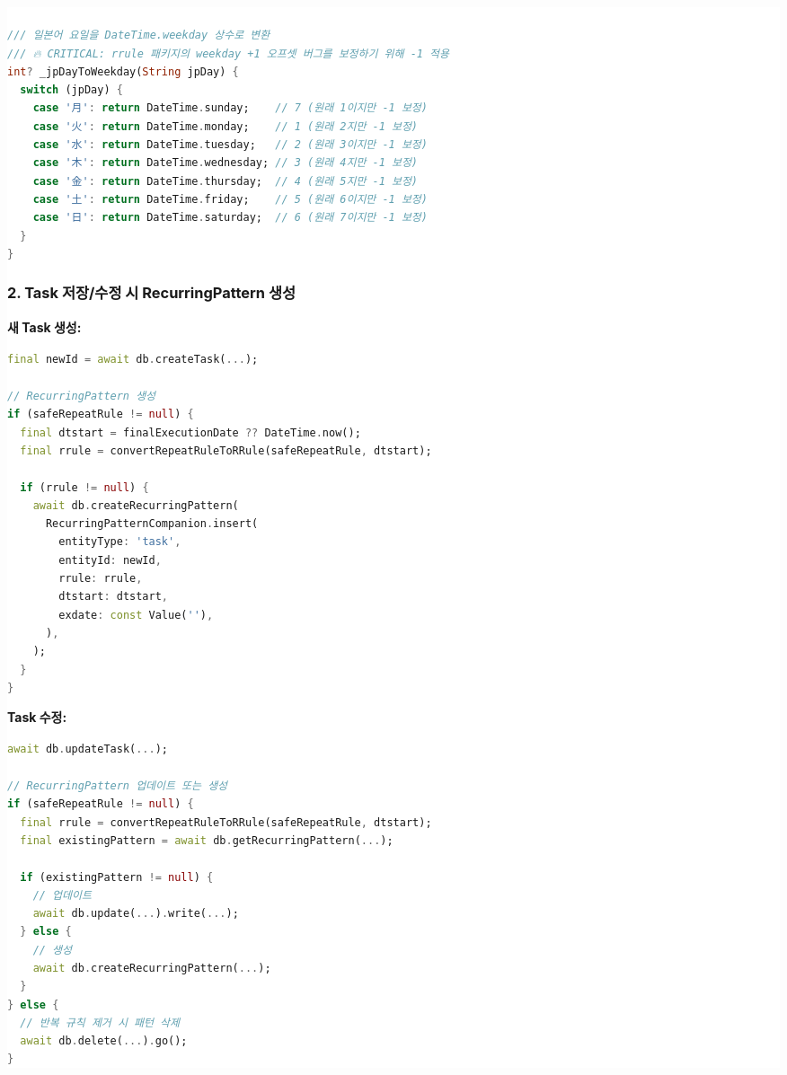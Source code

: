 ```dart

/// 일본어 요일을 DateTime.weekday 상수로 변환
/// 🔥 CRITICAL: rrule 패키지의 weekday +1 오프셋 버그를 보정하기 위해 -1 적용
int? _jpDayToWeekday(String jpDay) {
  switch (jpDay) {
    case '月': return DateTime.sunday;    // 7 (원래 1이지만 -1 보정)
    case '火': return DateTime.monday;    // 1 (원래 2지만 -1 보정)
    case '水': return DateTime.tuesday;   // 2 (원래 3이지만 -1 보정)
    case '木': return DateTime.wednesday; // 3 (원래 4지만 -1 보정)
    case '金': return DateTime.thursday;  // 4 (원래 5지만 -1 보정)
    case '土': return DateTime.friday;    // 5 (원래 6이지만 -1 보정)
    case '日': return DateTime.saturday;  // 6 (원래 7이지만 -1 보정)
  }
}
```

### 2. Task 저장/수정 시 RecurringPattern 생성

**새 Task 생성:**
```dart
final newId = await db.createTask(...);

// RecurringPattern 생성
if (safeRepeatRule != null) {
  final dtstart = finalExecutionDate ?? DateTime.now();
  final rrule = convertRepeatRuleToRRule(safeRepeatRule, dtstart);
  
  if (rrule != null) {
    await db.createRecurringPattern(
      RecurringPatternCompanion.insert(
        entityType: 'task',
        entityId: newId,
        rrule: rrule,
        dtstart: dtstart,
        exdate: const Value(''),
      ),
    );
  }
}
```

**Task 수정:**
```dart
await db.updateTask(...);

// RecurringPattern 업데이트 또는 생성
if (safeRepeatRule != null) {
  final rrule = convertRepeatRuleToRRule(safeRepeatRule, dtstart);
  final existingPattern = await db.getRecurringPattern(...);
  
  if (existingPattern != null) {
    // 업데이트
    await db.update(...).write(...);
  } else {
    // 생성
    await db.createRecurringPattern(...);
  }
} else {
  // 반복 규칙 제거 시 패턴 삭제
  await db.delete(...).go();
}
```
